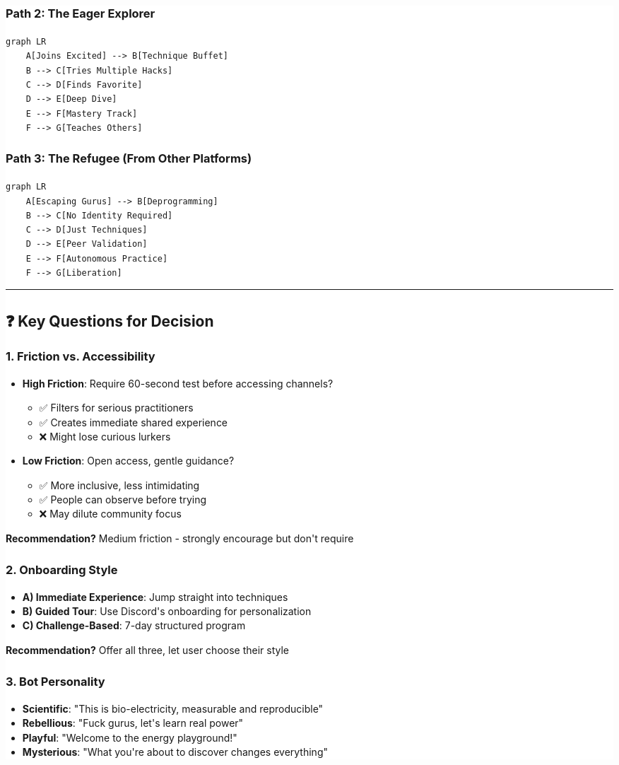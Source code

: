 ### Path 2: The Eager Explorer
```mermaid
graph LR
    A[Joins Excited] --> B[Technique Buffet]
    B --> C[Tries Multiple Hacks]
    C --> D[Finds Favorite]
    D --> E[Deep Dive]
    E --> F[Mastery Track]
    F --> G[Teaches Others]
```

### Path 3: The Refugee (From Other Platforms)
```mermaid
graph LR
    A[Escaping Gurus] --> B[Deprogramming]
    B --> C[No Identity Required]
    C --> D[Just Techniques]
    D --> E[Peer Validation]
    E --> F[Autonomous Practice]
    F --> G[Liberation]
```

---

## ❓ Key Questions for Decision

### 1. **Friction vs. Accessibility**
- **High Friction**: Require 60-second test before accessing channels?
  - ✅ Filters for serious practitioners
  - ✅ Creates immediate shared experience
  - ❌ Might lose curious lurkers
  
- **Low Friction**: Open access, gentle guidance?
  - ✅ More inclusive, less intimidating
  - ✅ People can observe before trying
  - ❌ May dilute community focus

**Recommendation?** Medium friction - strongly encourage but don't require

### 2. **Onboarding Style**
- **A) Immediate Experience**: Jump straight into techniques
- **B) Guided Tour**: Use Discord's onboarding for personalization
- **C) Challenge-Based**: 7-day structured program

**Recommendation?** Offer all three, let user choose their style

### 3. **Bot Personality**
- **Scientific**: "This is bio-electricity, measurable and reproducible"
- **Rebellious**: "Fuck gurus, let's learn real power"
- **Playful**: "Welcome to the energy playground!"
- **Mysterious**: "What you're about to discover changes everything"
